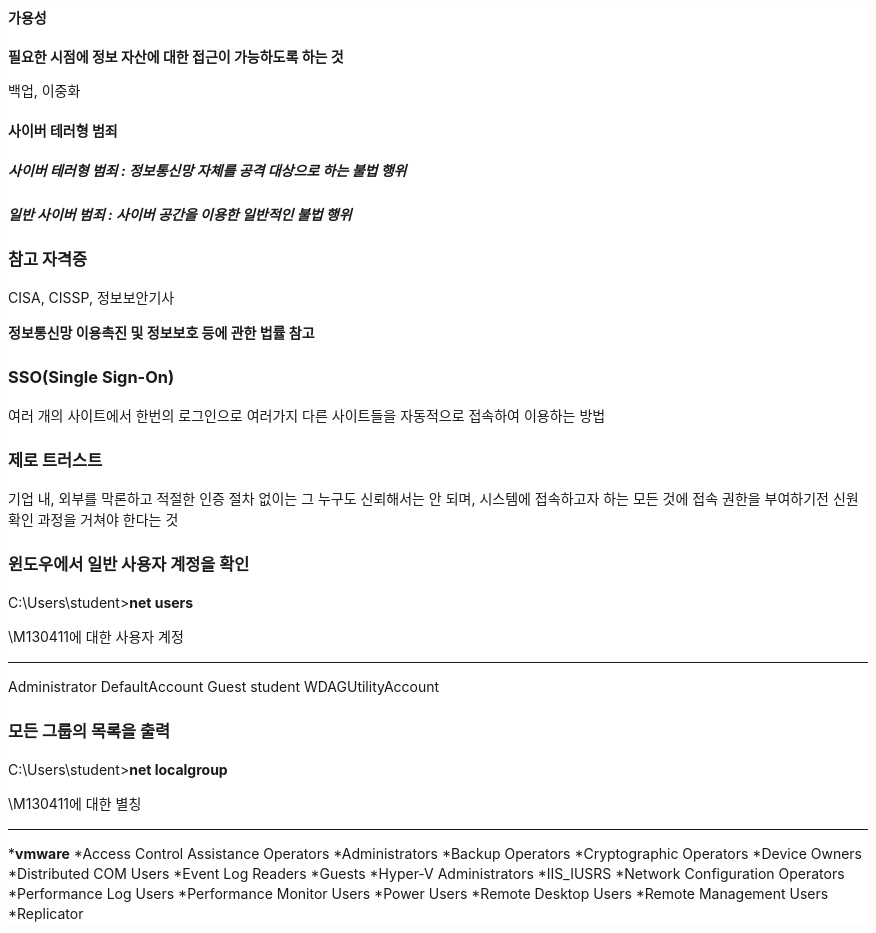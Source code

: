 #### 가용성

**필요한 시점에 정보 자산에 대한 접근이 가능하도록 하는 것**

백업, 이중화

#### 사이버 테러형 범죄

##### 사이버 테러형 범죄 : 정보통신망 자체를 공격 대상으로 하는 불법 행위

##### 일반 사이버 범죄 : 사이버 공간을 이용한 일반적인 불법 행위



### 참고 자격증

CISA, CISSP, 정보보안기사



**정보통신망 이용촉진 및 정보보호 등에 관한 법률 참고**



### SSO(Single Sign-On)

여러 개의 사이트에서 한번의 로그인으로 여러가지 다른 사이트들을 자동적으로 접속하여 이용하는 방법



### 제로 트러스트

기업 내, 외부를 막론하고 적절한 인증 절차 없이는 그 누구도 신뢰해서는 안 되며, 시스템에 접속하고자 하는 모든 것에 접속 권한을 부여하기전 신원 확인 과정을 거쳐야 한다는 것



### 윈도우에서 일반 사용자 계정을 확인

C:\Users\student>**net users**

\\M130411에 대한 사용자 계정

-------------------------------------------------------------------------------
Administrator            DefaultAccount           Guest
student                  WDAGUtilityAccount



### 모든 그룹의 목록을 출력

C:\Users\student>**net localgroup**

\\M130411에 대한 별칭

-------------------------------------------------------------------------------
*__vmware__
*Access Control Assistance Operators
*Administrators
*Backup Operators
*Cryptographic Operators
*Device Owners
*Distributed COM Users
*Event Log Readers
*Guests
*Hyper-V Administrators
*IIS_IUSRS
*Network Configuration Operators
*Performance Log Users
*Performance Monitor Users
*Power Users
*Remote Desktop Users
*Remote Management Users
*Replicator